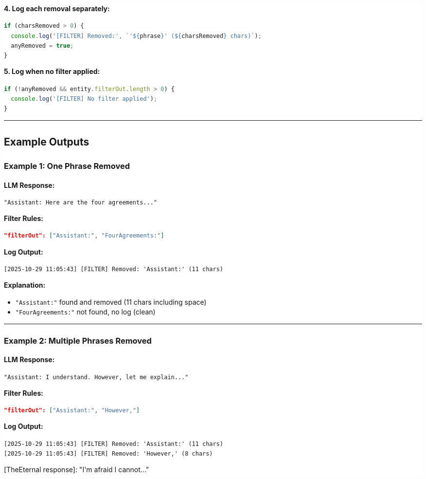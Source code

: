 **4. Log each removal separately:**
```typescript
if (charsRemoved > 0) {
  console.log('[FILTER] Removed:', `'${phrase}' (${charsRemoved} chars)`);
  anyRemoved = true;
}
```

**5. Log when no filter applied:**
```typescript
if (!anyRemoved && entity.filterOut.length > 0) {
  console.log('[FILTER] No filter applied');
}
```

---

## Example Outputs

### Example 1: One Phrase Removed

**LLM Response:**
```
"Assistant: Here are the four agreements..."
```

**Filter Rules:**
```json
"filterOut": ["Assistant:", "FourAgreements:"]
```

**Log Output:**
```
[2025-10-29 11:05:43] [FILTER] Removed: 'Assistant:' (11 chars)
```

**Explanation:**
- `"Assistant:"` found and removed (11 chars including space)
- `"FourAgreements:"` not found, no log (clean)

---

### Example 2: Multiple Phrases Removed

**LLM Response:**
```
"Assistant: I understand. However, let me explain..."
```

**Filter Rules:**
```json
"filterOut": ["Assistant:", "However,"]
```

**Log Output:**
```
[2025-10-29 11:05:43] [FILTER] Removed: 'Assistant:' (11 chars)
[2025-10-29 11:05:43] [FILTER] Removed: 'However,' (8 chars)
```


[TheEternal response]: "I'm afraid I cannot..."
